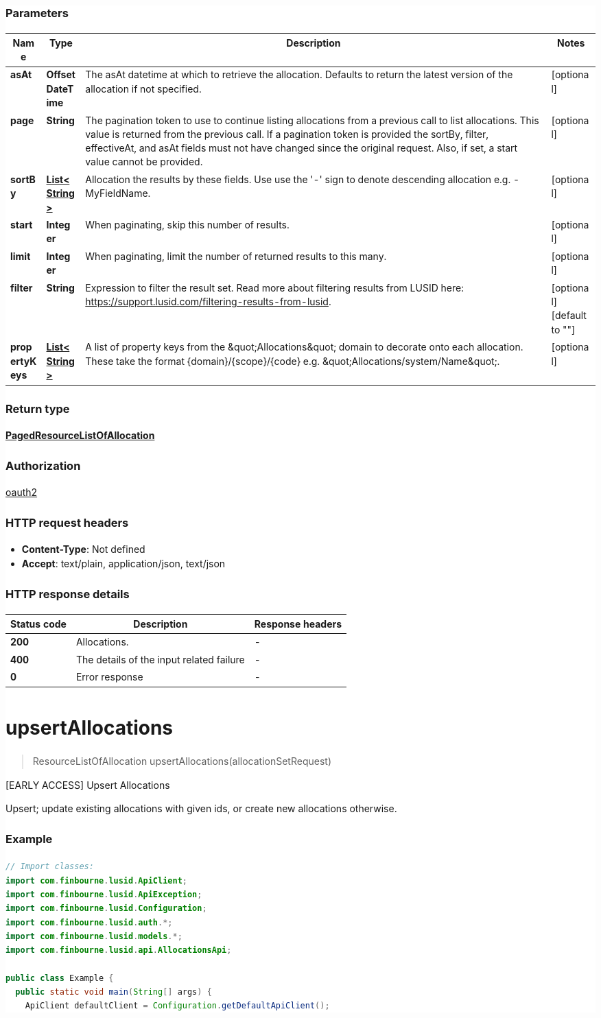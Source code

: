 ### Parameters

Name | Type | Description  | Notes
------------- | ------------- | ------------- | -------------
 **asAt** | **OffsetDateTime**| The asAt datetime at which to retrieve the allocation. Defaults to return the latest version of the allocation if not specified. | [optional]
 **page** | **String**| The pagination token to use to continue listing allocations from a previous call to list allocations.              This value is returned from the previous call. If a pagination token is provided the sortBy, filter, effectiveAt, and asAt fields              must not have changed since the original request. Also, if set, a start value cannot be provided. | [optional]
 **sortBy** | [**List&lt;String&gt;**](String.md)| Allocation the results by these fields. Use use the &#39;-&#39; sign to denote descending allocation e.g. -MyFieldName. | [optional]
 **start** | **Integer**| When paginating, skip this number of results. | [optional]
 **limit** | **Integer**| When paginating, limit the number of returned results to this many. | [optional]
 **filter** | **String**| Expression to filter the result set. Read more about filtering results from LUSID here:              https://support.lusid.com/filtering-results-from-lusid. | [optional] [default to &quot;&quot;]
 **propertyKeys** | [**List&lt;String&gt;**](String.md)| A list of property keys from the \&quot;Allocations\&quot; domain to decorate onto each allocation.                  These take the format {domain}/{scope}/{code} e.g. \&quot;Allocations/system/Name\&quot;. | [optional]

### Return type

[**PagedResourceListOfAllocation**](PagedResourceListOfAllocation.md)

### Authorization

[oauth2](../README.md#oauth2)

### HTTP request headers

 - **Content-Type**: Not defined
 - **Accept**: text/plain, application/json, text/json

### HTTP response details
| Status code | Description | Response headers |
|-------------|-------------|------------------|
**200** | Allocations. |  -  |
**400** | The details of the input related failure |  -  |
**0** | Error response |  -  |

<a name="upsertAllocations"></a>
# **upsertAllocations**
> ResourceListOfAllocation upsertAllocations(allocationSetRequest)

[EARLY ACCESS] Upsert Allocations

Upsert; update existing allocations with given ids, or create new allocations otherwise.

### Example
```java
// Import classes:
import com.finbourne.lusid.ApiClient;
import com.finbourne.lusid.ApiException;
import com.finbourne.lusid.Configuration;
import com.finbourne.lusid.auth.*;
import com.finbourne.lusid.models.*;
import com.finbourne.lusid.api.AllocationsApi;

public class Example {
  public static void main(String[] args) {
    ApiClient defaultClient = Configuration.getDefaultApiClient();
```